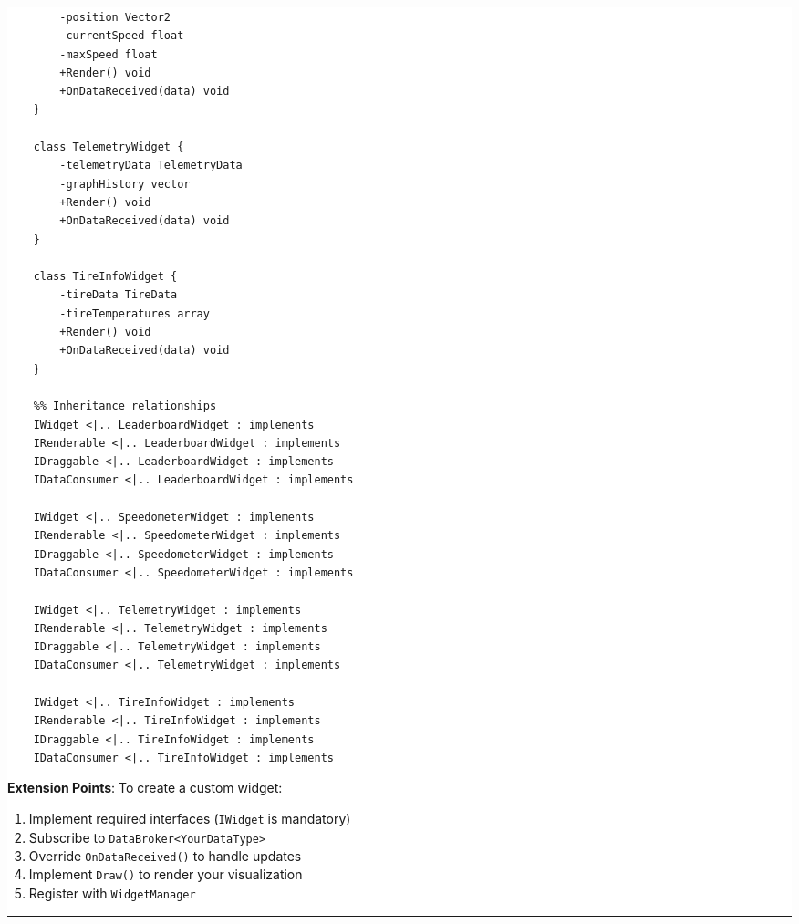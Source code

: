 ```mermaid
        -position Vector2
        -currentSpeed float
        -maxSpeed float
        +Render() void
        +OnDataReceived(data) void
    }
    
    class TelemetryWidget {
        -telemetryData TelemetryData
        -graphHistory vector
        +Render() void
        +OnDataReceived(data) void
    }
    
    class TireInfoWidget {
        -tireData TireData
        -tireTemperatures array
        +Render() void
        +OnDataReceived(data) void
    }
    
    %% Inheritance relationships
    IWidget <|.. LeaderboardWidget : implements
    IRenderable <|.. LeaderboardWidget : implements
    IDraggable <|.. LeaderboardWidget : implements
    IDataConsumer <|.. LeaderboardWidget : implements
    
    IWidget <|.. SpeedometerWidget : implements
    IRenderable <|.. SpeedometerWidget : implements
    IDraggable <|.. SpeedometerWidget : implements
    IDataConsumer <|.. SpeedometerWidget : implements
    
    IWidget <|.. TelemetryWidget : implements
    IRenderable <|.. TelemetryWidget : implements
    IDraggable <|.. TelemetryWidget : implements
    IDataConsumer <|.. TelemetryWidget : implements
    
    IWidget <|.. TireInfoWidget : implements
    IRenderable <|.. TireInfoWidget : implements
    IDraggable <|.. TireInfoWidget : implements
    IDataConsumer <|.. TireInfoWidget : implements
```

**Extension Points**: To create a custom widget:
1. Implement required interfaces (`IWidget` is mandatory)
2. Subscribe to `DataBroker<YourDataType>`
3. Override `OnDataReceived()` to handle updates
4. Implement `Draw()` to render your visualization
5. Register with `WidgetManager`

---
